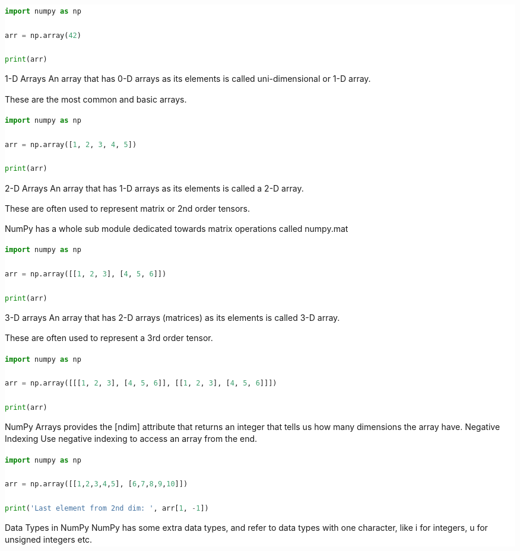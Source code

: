 ```python
import numpy as np

arr = np.array(42)

print(arr)
```
1-D Arrays
An array that has 0-D arrays as its elements is called uni-dimensional or 1-D array.

These are the most common and basic arrays.
```python
import numpy as np

arr = np.array([1, 2, 3, 4, 5])

print(arr)
```
2-D Arrays
An array that has 1-D arrays as its elements is called a 2-D array.

These are often used to represent matrix or 2nd order tensors.

NumPy has a whole sub module dedicated towards matrix operations called numpy.mat

```python
import numpy as np

arr = np.array([[1, 2, 3], [4, 5, 6]])

print(arr)
```
3-D arrays
An array that has 2-D arrays (matrices) as its elements is called 3-D array.

These are often used to represent a 3rd order tensor.

```python
import numpy as np

arr = np.array([[[1, 2, 3], [4, 5, 6]], [[1, 2, 3], [4, 5, 6]]])

print(arr)
```
NumPy Arrays provides the [ndim] attribute that returns an integer that tells us how many dimensions the array have.
Negative Indexing
Use negative indexing to access an array from the end.

```python
import numpy as np

arr = np.array([[1,2,3,4,5], [6,7,8,9,10]])

print('Last element from 2nd dim: ', arr[1, -1])
```
Data Types in NumPy
NumPy has some extra data types, and refer to data types with one character, like i for integers, u for unsigned integers etc.
